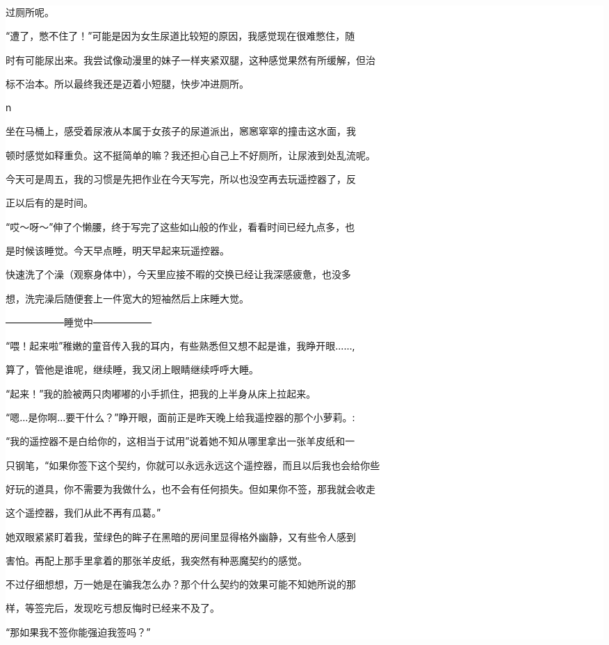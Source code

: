 过厕所呢。

“遭了，憋不住了！”可能是因为女生尿道比较短的原因，我感觉现在很难憋住，随

时有可能尿出来。我尝试像动漫里的妹子一样夹紧双腿，这种感觉果然有所缓解，但治

标不治本。所以最终我还是迈着小短腿，快步冲进厕所。

n

坐在马桶上，感受着尿液从本属于女孩子的尿道派出，窸窸窣窣的撞击这水面，我

顿时感觉如释重负。这不挺简单的嘛？我还担心自己上不好厕所，让尿液到处乱流呢。







今天可是周五，我的习惯是先把作业在今天写完，所以也没空再去玩遥控器了，反

正以后有的是时间。

“哎～呀～”伸了个懒腰，终于写完了这些如山般的作业，看看时间已经九点多，也

是时候该睡觉。今天早点睡，明天早起来玩遥控器。



快速洗了个澡（观察身体中），今天里应接不暇的交换已经让我深感疲惫，也没多

想，洗完澡后随便套上一件宽大的短袖然后上床睡大觉。

——————睡觉中——————



“喂！起来啦”稚嫩的童音传入我的耳内，有些熟悉但又想不起是谁，我睁开眼……,



算了，管他是谁呢，继续睡，我又闭上眼睛继续呼呼大睡。

“起来！”我的脸被两只肉嘟嘟的小手抓住，把我的上半身从床上拉起来。



“嗯…是你啊…要干什么？”睁开眼，面前正是昨天晚上给我遥控器的那个小萝莉。:



“我的遥控器不是白给你的，这相当于试用”说着她不知从哪里拿出一张羊皮纸和一

只钢笔，“如果你签下这个契约，你就可以永远永远这个遥控器，而且以后我也会给你些

好玩的道具，你不需要为我做什么，也不会有任何损失。但如果你不签，那我就会收走

这个遥控器，我们从此不再有瓜葛。”

她双眼紧紧盯着我，莹绿色的眸子在黑暗的房间里显得格外幽静，又有些令人感到

害怕。再配上那手里拿着的那张羊皮纸，我突然有种恶魔契约的感觉。

不过仔细想想，万一她是在骗我怎么办？那个什么契约的效果可能不知她所说的那

样，等签完后，发现吃亏想反悔时已经来不及了。



“那如果我不签你能强迫我签吗？”
